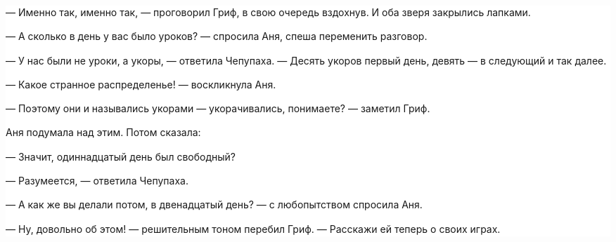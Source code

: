 — Именно так, именно так, — проговорил Гриф, в свою очередь вздохнув. И оба зверя закрылись лапками.

— А сколько в день у вас было уроков? — спросила Аня, спеша переменить разговор.

— У нас были не уроки, а укоры, — ответила Чепупаха. — Десять укоров первый день, девять — в следующий и так далее.

— Какое странное распределенье! — воскликнула Аня.

— Поэтому они и назывались укорами — укорачивались, понимаете? — заметил Гриф.

Аня подумала над этим. Потом сказала:

— Значит, одиннадцатый день был свободный?

— Разумеется, — ответила Чепупаха.

— А как же вы делали потом, в двенадцатый день? — с любопытством спросила Аня.

— Ну, довольно об этом! — решительным тоном перебил Гриф. — Расскажи ей теперь о своих играх.